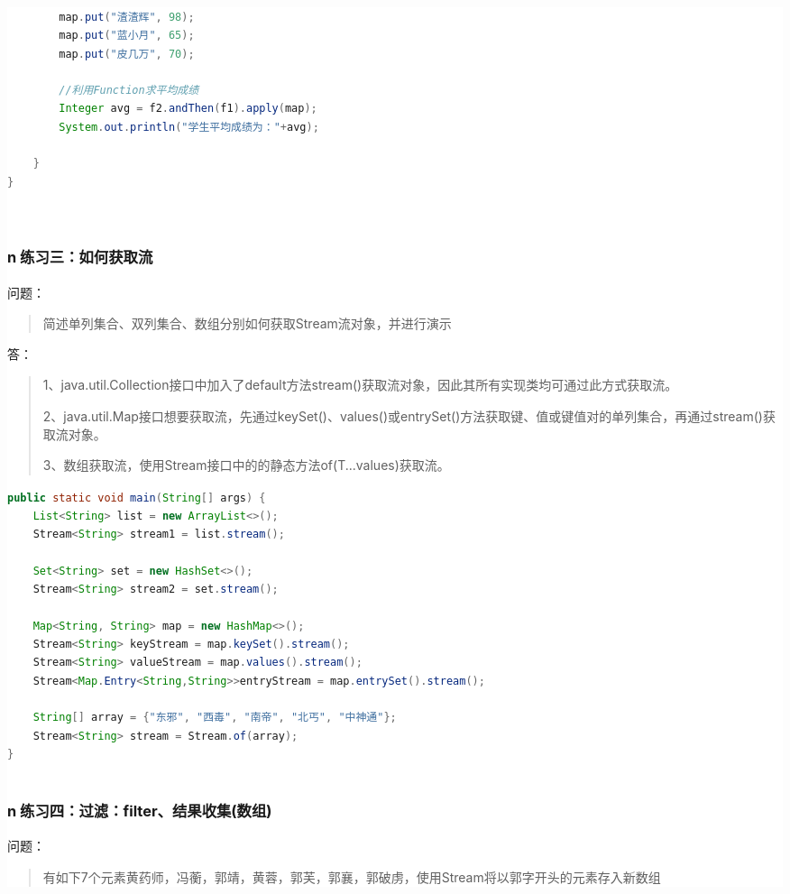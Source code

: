 ```java
        map.put("渣渣辉", 98);
        map.put("蓝小月", 65);
        map.put("皮几万", 70);

        //利用Function求平均成绩
        Integer avg = f2.andThen(f1).apply(map);
        System.out.println("学生平均成绩为："+avg);

    }
}

 
```

### n 练习三：如何获取流

问题：

> 简述单列集合、双列集合、数组分别如何获取Stream流对象，并进行演示 
>

答：

> 1、java.util.Collection接口中加入了default方法stream()获取流对象，因此其所有实现类均可通过此方式获取流。
>
> 2、java.util.Map接口想要获取流，先通过keySet()、values()或entrySet()方法获取键、值或键值对的单列集合，再通过stream()获取流对象。
>
> 3、数组获取流，使用Stream接口中的的静态方法of(T...values)获取流。

```java
public static void main(String[] args) {
    List<String> list = new ArrayList<>();
    Stream<String> stream1 = list.stream();

    Set<String> set = new HashSet<>();
    Stream<String> stream2 = set.stream();

    Map<String, String> map = new HashMap<>();
    Stream<String> keyStream = map.keySet().stream();
    Stream<String> valueStream = map.values().stream();
    Stream<Map.Entry<String,String>>entryStream = map.entrySet().stream();

    String[] array = {"东邪", "西毒", "南帝", "北丐", "中神通"};
    Stream<String> stream = Stream.of(array);
}
 
```

### n 练习四：过滤：filter、结果收集(数组)

问题：

> 有如下7个元素黄药师，冯蘅，郭靖，黄蓉，郭芙，郭襄，郭破虏，使用Stream将以郭字开头的元素存入新数组
>
